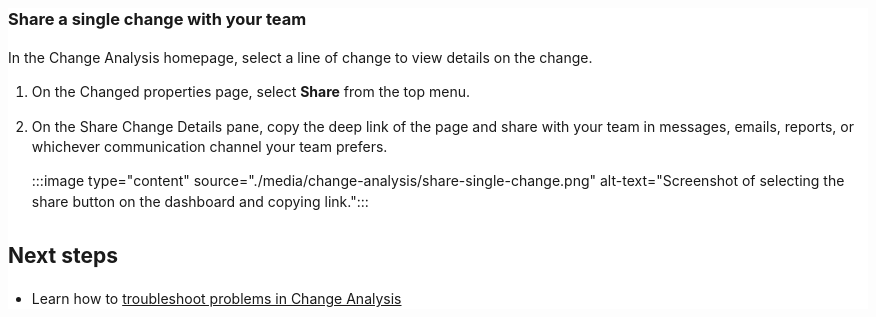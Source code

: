 ### Share a single change with your team

In the Change Analysis homepage, select a line of change to view details on the change.

1. On the Changed properties page, select **Share** from the top menu. 
1. On the Share Change Details pane, copy the deep link of the page and share with your team in messages, emails, reports, or whichever communication channel your team prefers.

   :::image type="content" source="./media/change-analysis/share-single-change.png" alt-text="Screenshot of selecting the share button on the dashboard and copying link.":::

## Next steps

- Learn how to [troubleshoot problems in Change Analysis](change-analysis-troubleshoot.md)
